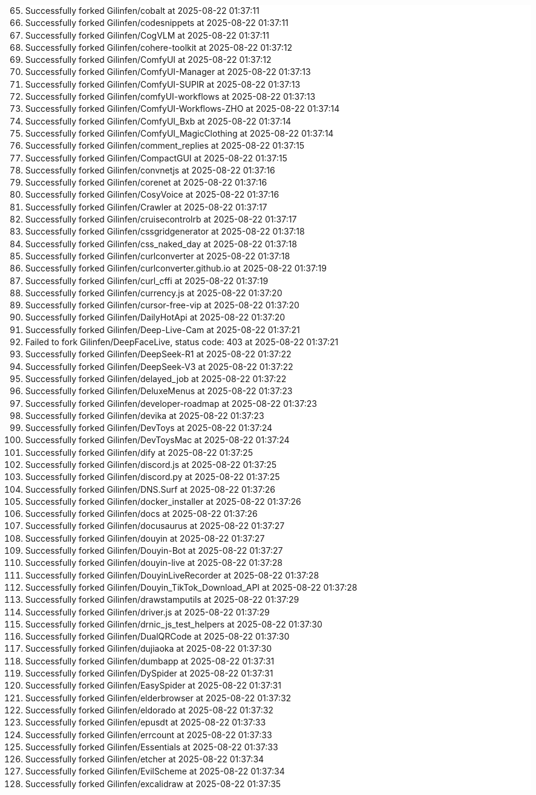 65. Successfully forked Gilinfen/cobalt at 2025-08-22 01:37:11
66. Successfully forked Gilinfen/codesnippets at 2025-08-22 01:37:11
67. Successfully forked Gilinfen/CogVLM at 2025-08-22 01:37:11
68. Successfully forked Gilinfen/cohere-toolkit at 2025-08-22 01:37:12
69. Successfully forked Gilinfen/ComfyUI at 2025-08-22 01:37:12
70. Successfully forked Gilinfen/ComfyUI-Manager at 2025-08-22 01:37:13
71. Successfully forked Gilinfen/ComfyUI-SUPIR at 2025-08-22 01:37:13
72. Successfully forked Gilinfen/comfyUI-workflows at 2025-08-22 01:37:13
73. Successfully forked Gilinfen/ComfyUI-Workflows-ZHO at 2025-08-22 01:37:14
74. Successfully forked Gilinfen/ComfyUI_Bxb at 2025-08-22 01:37:14
75. Successfully forked Gilinfen/ComfyUI_MagicClothing at 2025-08-22 01:37:14
76. Successfully forked Gilinfen/comment_replies at 2025-08-22 01:37:15
77. Successfully forked Gilinfen/CompactGUI at 2025-08-22 01:37:15
78. Successfully forked Gilinfen/convnetjs at 2025-08-22 01:37:16
79. Successfully forked Gilinfen/corenet at 2025-08-22 01:37:16
80. Successfully forked Gilinfen/CosyVoice at 2025-08-22 01:37:16
81. Successfully forked Gilinfen/Crawler at 2025-08-22 01:37:17
82. Successfully forked Gilinfen/cruisecontrolrb at 2025-08-22 01:37:17
83. Successfully forked Gilinfen/cssgridgenerator at 2025-08-22 01:37:18
84. Successfully forked Gilinfen/css_naked_day at 2025-08-22 01:37:18
85. Successfully forked Gilinfen/curlconverter at 2025-08-22 01:37:18
86. Successfully forked Gilinfen/curlconverter.github.io at 2025-08-22 01:37:19
87. Successfully forked Gilinfen/curl_cffi at 2025-08-22 01:37:19
88. Successfully forked Gilinfen/currency.js at 2025-08-22 01:37:20
89. Successfully forked Gilinfen/cursor-free-vip at 2025-08-22 01:37:20
90. Successfully forked Gilinfen/DailyHotApi at 2025-08-22 01:37:20
91. Successfully forked Gilinfen/Deep-Live-Cam at 2025-08-22 01:37:21
92. Failed to fork Gilinfen/DeepFaceLive, status code: 403 at 2025-08-22 01:37:21
93. Successfully forked Gilinfen/DeepSeek-R1 at 2025-08-22 01:37:22
94. Successfully forked Gilinfen/DeepSeek-V3 at 2025-08-22 01:37:22
95. Successfully forked Gilinfen/delayed_job at 2025-08-22 01:37:22
96. Successfully forked Gilinfen/DeluxeMenus at 2025-08-22 01:37:23
97. Successfully forked Gilinfen/developer-roadmap at 2025-08-22 01:37:23
98. Successfully forked Gilinfen/devika at 2025-08-22 01:37:23
99. Successfully forked Gilinfen/DevToys at 2025-08-22 01:37:24
100. Successfully forked Gilinfen/DevToysMac at 2025-08-22 01:37:24
101. Successfully forked Gilinfen/dify at 2025-08-22 01:37:25
102. Successfully forked Gilinfen/discord.js at 2025-08-22 01:37:25
103. Successfully forked Gilinfen/discord.py at 2025-08-22 01:37:25
104. Successfully forked Gilinfen/DNS.Surf at 2025-08-22 01:37:26
105. Successfully forked Gilinfen/docker_installer at 2025-08-22 01:37:26
106. Successfully forked Gilinfen/docs at 2025-08-22 01:37:26
107. Successfully forked Gilinfen/docusaurus at 2025-08-22 01:37:27
108. Successfully forked Gilinfen/douyin at 2025-08-22 01:37:27
109. Successfully forked Gilinfen/Douyin-Bot at 2025-08-22 01:37:27
110. Successfully forked Gilinfen/douyin-live at 2025-08-22 01:37:28
111. Successfully forked Gilinfen/DouyinLiveRecorder at 2025-08-22 01:37:28
112. Successfully forked Gilinfen/Douyin_TikTok_Download_API at 2025-08-22 01:37:28
113. Successfully forked Gilinfen/drawstamputils at 2025-08-22 01:37:29
114. Successfully forked Gilinfen/driver.js at 2025-08-22 01:37:29
115. Successfully forked Gilinfen/drnic_js_test_helpers at 2025-08-22 01:37:30
116. Successfully forked Gilinfen/DualQRCode at 2025-08-22 01:37:30
117. Successfully forked Gilinfen/dujiaoka at 2025-08-22 01:37:30
118. Successfully forked Gilinfen/dumbapp at 2025-08-22 01:37:31
119. Successfully forked Gilinfen/DySpider at 2025-08-22 01:37:31
120. Successfully forked Gilinfen/EasySpider at 2025-08-22 01:37:31
121. Successfully forked Gilinfen/elderbrowser at 2025-08-22 01:37:32
122. Successfully forked Gilinfen/eldorado at 2025-08-22 01:37:32
123. Successfully forked Gilinfen/epusdt at 2025-08-22 01:37:33
124. Successfully forked Gilinfen/errcount at 2025-08-22 01:37:33
125. Successfully forked Gilinfen/Essentials at 2025-08-22 01:37:33
126. Successfully forked Gilinfen/etcher at 2025-08-22 01:37:34
127. Successfully forked Gilinfen/EvilScheme at 2025-08-22 01:37:34
128. Successfully forked Gilinfen/excalidraw at 2025-08-22 01:37:35
